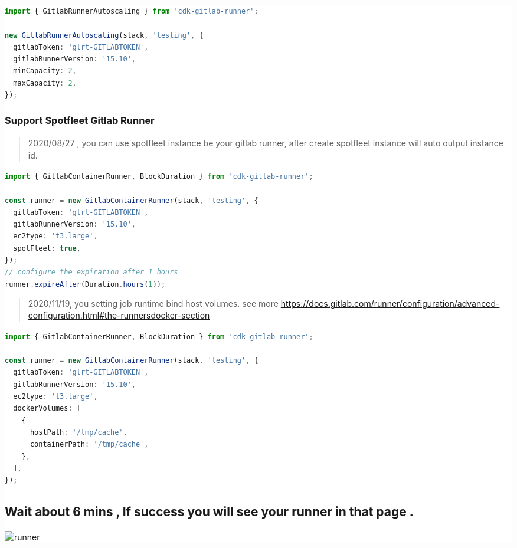 ```typescript
import { GitlabRunnerAutoscaling } from 'cdk-gitlab-runner';

new GitlabRunnerAutoscaling(stack, 'testing', {
  gitlabToken: 'glrt-GITLABTOKEN',
  gitlabRunnerVersion: '15.10',
  minCapacity: 2,
  maxCapacity: 2,
});
```

### Support Spotfleet Gitlab Runner

> 2020/08/27 , you can use spotfleet instance be your gitlab runner,
> after create spotfleet instance will auto output instance id.

```typescript
import { GitlabContainerRunner, BlockDuration } from 'cdk-gitlab-runner';

const runner = new GitlabContainerRunner(stack, 'testing', {
  gitlabToken: 'glrt-GITLABTOKEN',
  gitlabRunnerVersion: '15.10',
  ec2type: 't3.large',
  spotFleet: true,
});
// configure the expiration after 1 hours
runner.expireAfter(Duration.hours(1));
```

> 2020/11/19, you setting job runtime bind host volumes.
> see more https://docs.gitlab.com/runner/configuration/advanced-configuration.html#the-runnersdocker-section

```typescript
import { GitlabContainerRunner, BlockDuration } from 'cdk-gitlab-runner';

const runner = new GitlabContainerRunner(stack, 'testing', {
  gitlabToken: 'glrt-GITLABTOKEN',
  gitlabRunnerVersion: '15.10',
  ec2type: 't3.large',
  dockerVolumes: [
    {
      hostPath: '/tmp/cache',
      containerPath: '/tmp/cache',
    },
  ],
});
```

## Wait about 6 mins , If success you will see your runner in that page .

![runner](image/group_runner2.png)
